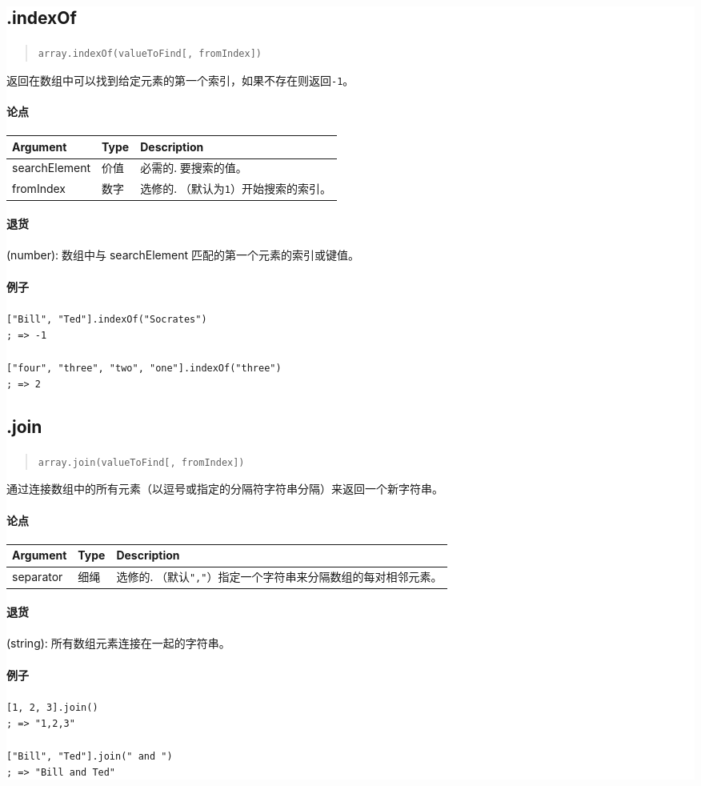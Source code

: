 

## .indexOf
> `array.indexOf(valueToFind[, fromIndex])`

返回在数组中可以找到给定元素的第一个索引，如果不存在则返回`-1`。

#### 论点
| Argument       | Type         | Description  |
| :------------- | :----------- | :----------- |
|  searchElement | 价值        | 必需的. 要搜索的值。 |
|  fromIndex     | 数字       | 选修的. （默认为`1`）开始搜索的索引。 |


#### 退货
(number): 数组中与 searchElement 匹配的第一个元素的索引或键值。


#### 例子
```autohotkey
["Bill", "Ted"].indexOf("Socrates")
; => -1

["four", "three", "two", "one"].indexOf("three")
; => 2
```



## .join
> `array.join(valueToFind[, fromIndex])`

通过连接数组中的所有元素（以逗号或指定的分隔符字符串分隔）来返回一个新字符串。

#### 论点
| Argument       | Type         | Description  |
| :------------- | :----------- | :----------- |
|  separator     | 细绳       | 选修的. （默认`","`）指定一个字符串来分隔数组的每对相邻元素。 |


#### 退货
(string): 所有数组元素连接在一起的字符串。


#### 例子
```autohotkey
[1, 2, 3].join()
; => "1,2,3"

["Bill", "Ted"].join(" and ")
; => "Bill and Ted"
```
